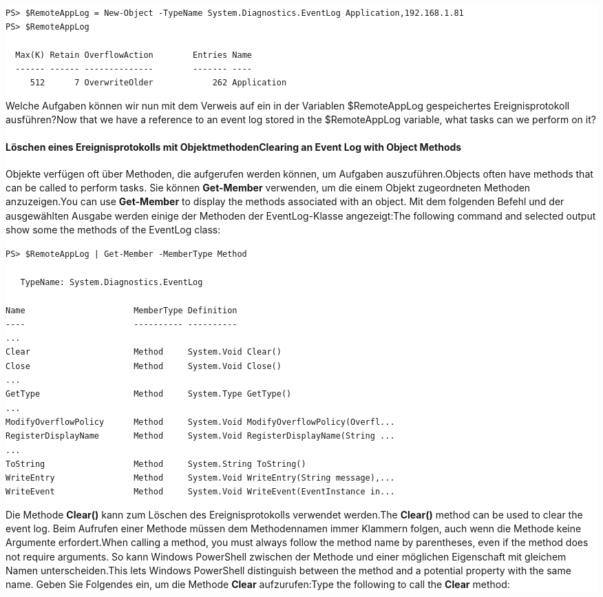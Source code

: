 ```
PS> $RemoteAppLog = New-Object -TypeName System.Diagnostics.EventLog Application,192.168.1.81
PS> $RemoteAppLog

  Max(K) Retain OverflowAction        Entries Name
  ------ ------ --------------        ------- ----
     512      7 OverwriteOlder            262 Application
```

<span data-ttu-id="ec357-134">Welche Aufgaben können wir nun mit dem Verweis auf ein in der Variablen $RemoteAppLog gespeichertes Ereignisprotokoll ausführen?</span><span class="sxs-lookup"><span data-stu-id="ec357-134">Now that we have a reference to an event log stored in the $RemoteAppLog variable, what tasks can we perform on it?</span></span>

#### <a name="clearing-an-event-log-with-object-methods"></a><span data-ttu-id="ec357-135">Löschen eines Ereignisprotokolls mit Objektmethoden</span><span class="sxs-lookup"><span data-stu-id="ec357-135">Clearing an Event Log with Object Methods</span></span>
<span data-ttu-id="ec357-136">Objekte verfügen oft über Methoden, die aufgerufen werden können, um Aufgaben auszuführen.</span><span class="sxs-lookup"><span data-stu-id="ec357-136">Objects often have methods that can be called to perform tasks.</span></span> <span data-ttu-id="ec357-137">Sie können **Get-Member** verwenden, um die einem Objekt zugeordneten Methoden anzuzeigen.</span><span class="sxs-lookup"><span data-stu-id="ec357-137">You can use **Get-Member** to display the methods associated with an object.</span></span> <span data-ttu-id="ec357-138">Mit dem folgenden Befehl und der ausgewählten Ausgabe werden einige der Methoden der EventLog-Klasse angezeigt:</span><span class="sxs-lookup"><span data-stu-id="ec357-138">The following command and selected output show some the methods of the EventLog class:</span></span>

```
PS> $RemoteAppLog | Get-Member -MemberType Method

   TypeName: System.Diagnostics.EventLog

Name                      MemberType Definition
----                      ---------- ----------
...
Clear                     Method     System.Void Clear()
Close                     Method     System.Void Close()
...
GetType                   Method     System.Type GetType()
...
ModifyOverflowPolicy      Method     System.Void ModifyOverflowPolicy(Overfl...
RegisterDisplayName       Method     System.Void RegisterDisplayName(String ...
...
ToString                  Method     System.String ToString()
WriteEntry                Method     System.Void WriteEntry(String message),...
WriteEvent                Method     System.Void WriteEvent(EventInstance in...
```

<span data-ttu-id="ec357-139">Die Methode **Clear()** kann zum Löschen des Ereignisprotokolls verwendet werden.</span><span class="sxs-lookup"><span data-stu-id="ec357-139">The **Clear()** method can be used to clear the event log.</span></span> <span data-ttu-id="ec357-140">Beim Aufrufen einer Methode müssen dem Methodennamen immer Klammern folgen, auch wenn die Methode keine Argumente erfordert.</span><span class="sxs-lookup"><span data-stu-id="ec357-140">When calling a method, you must always follow the method name by parentheses, even if the method does not require arguments.</span></span> <span data-ttu-id="ec357-141">So kann Windows PowerShell zwischen der Methode und einer möglichen Eigenschaft mit gleichem Namen unterscheiden.</span><span class="sxs-lookup"><span data-stu-id="ec357-141">This lets Windows PowerShell distinguish between the method and a potential property with the same name.</span></span> <span data-ttu-id="ec357-142">Geben Sie Folgendes ein, um die Methode **Clear** aufzurufen:</span><span class="sxs-lookup"><span data-stu-id="ec357-142">Type the following to call the **Clear** method:</span></span>
